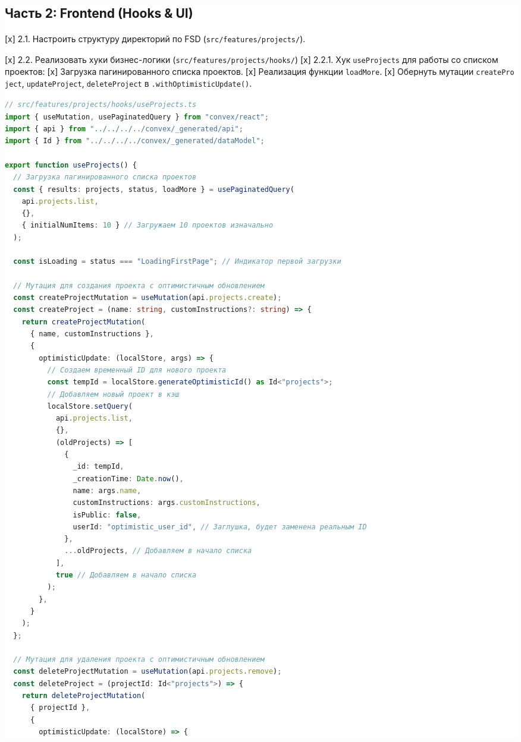 Часть 2: Frontend (Hooks & UI)
-------------------------------
[x] 2.1. Настроить структуру директорий по FSD (`src/features/projects/`).

[x] 2.2. Реализовать хуки бизнес-логики (`src/features/projects/hooks/`)
    [x] 2.2.1. Хук `useProjects` для работы со списком проектов:
        [x] Загрузка пагинированного списка проектов.
        [x] Реализация функции `loadMore`.
        [x] Обернуть мутации `createProject`, `updateProject`, `deleteProject` в `.withOptimisticUpdate()`.

```typescript
// src/features/projects/hooks/useProjects.ts
import { useMutation, usePaginatedQuery } from "convex/react";
import { api } from "../../../../convex/_generated/api";
import { Id } from "../../../../convex/_generated/dataModel";

export function useProjects() {
  // Загрузка пагинированного списка проектов
  const { results: projects, status, loadMore } = usePaginatedQuery(
    api.projects.list,
    {},
    { initialNumItems: 10 } // Загружаем 10 проектов изначально
  );

  const isLoading = status === "LoadingFirstPage"; // Индикатор первой загрузки

  // Мутация для создания проекта с оптимистичным обновлением
  const createProjectMutation = useMutation(api.projects.create);
  const createProject = (name: string, customInstructions?: string) => {
    return createProjectMutation(
      { name, customInstructions },
      {
        optimisticUpdate: (localStore, args) => {
          // Создаем временный ID для нового проекта
          const tempId = localStore.generateOptimisticId() as Id<"projects">;
          // Добавляем новый проект в кэш
          localStore.setQuery(
            api.projects.list,
            {},
            (oldProjects) => [
              {
                _id: tempId,
                _creationTime: Date.now(),
                name: args.name,
                customInstructions: args.customInstructions,
                isPublic: false,
                userId: "optimistic_user_id", // Заглушка, будет заменена реальным ID
              },
              ...oldProjects, // Добавляем в начало списка
            ],
            true // Добавляем в начало списка
          );
        },
      }
    );
  };

  // Мутация для удаления проекта с оптимистичным обновлением
  const deleteProjectMutation = useMutation(api.projects.remove);
  const deleteProject = (projectId: Id<"projects">) => {
    return deleteProjectMutation(
      { projectId },
      {
        optimisticUpdate: (localStore) => {
```